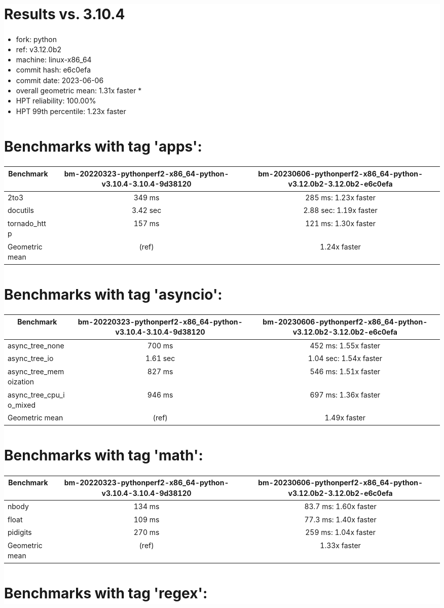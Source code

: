 
# Results vs. 3.10.4

- fork: python
- ref: v3.12.0b2
- machine: linux-x86_64
- commit hash: e6c0efa
- commit date: 2023-06-06
- overall geometric mean: 1.31x faster \*
- HPT reliability: 100.00%
- HPT 99th percentile: 1.23x faster

Benchmarks with tag 'apps':
===========================

| Benchmark      | bm-20220323-pythonperf2-x86_64-python-v3.10.4-3.10.4-9d38120 | bm-20230606-pythonperf2-x86_64-python-v3.12.0b2-3.12.0b2-e6c0efa |
|----------------|:------------------------------------------------------------:|:----------------------------------------------------------------:|
| 2to3           | 349 ms                                                       | 285 ms: 1.23x faster                                             |
| docutils       | 3.42 sec                                                     | 2.88 sec: 1.19x faster                                           |
| tornado_http   | 157 ms                                                       | 121 ms: 1.30x faster                                             |
| Geometric mean | (ref)                                                        | 1.24x faster                                                     |

Benchmarks with tag 'asyncio':
==============================

| Benchmark               | bm-20220323-pythonperf2-x86_64-python-v3.10.4-3.10.4-9d38120 | bm-20230606-pythonperf2-x86_64-python-v3.12.0b2-3.12.0b2-e6c0efa |
|-------------------------|:------------------------------------------------------------:|:----------------------------------------------------------------:|
| async_tree_none         | 700 ms                                                       | 452 ms: 1.55x faster                                             |
| async_tree_io           | 1.61 sec                                                     | 1.04 sec: 1.54x faster                                           |
| async_tree_memoization  | 827 ms                                                       | 546 ms: 1.51x faster                                             |
| async_tree_cpu_io_mixed | 946 ms                                                       | 697 ms: 1.36x faster                                             |
| Geometric mean          | (ref)                                                        | 1.49x faster                                                     |

Benchmarks with tag 'math':
===========================

| Benchmark      | bm-20220323-pythonperf2-x86_64-python-v3.10.4-3.10.4-9d38120 | bm-20230606-pythonperf2-x86_64-python-v3.12.0b2-3.12.0b2-e6c0efa |
|----------------|:------------------------------------------------------------:|:----------------------------------------------------------------:|
| nbody          | 134 ms                                                       | 83.7 ms: 1.60x faster                                            |
| float          | 109 ms                                                       | 77.3 ms: 1.40x faster                                            |
| pidigits       | 270 ms                                                       | 259 ms: 1.04x faster                                             |
| Geometric mean | (ref)                                                        | 1.33x faster                                                     |

Benchmarks with tag 'regex':
============================
